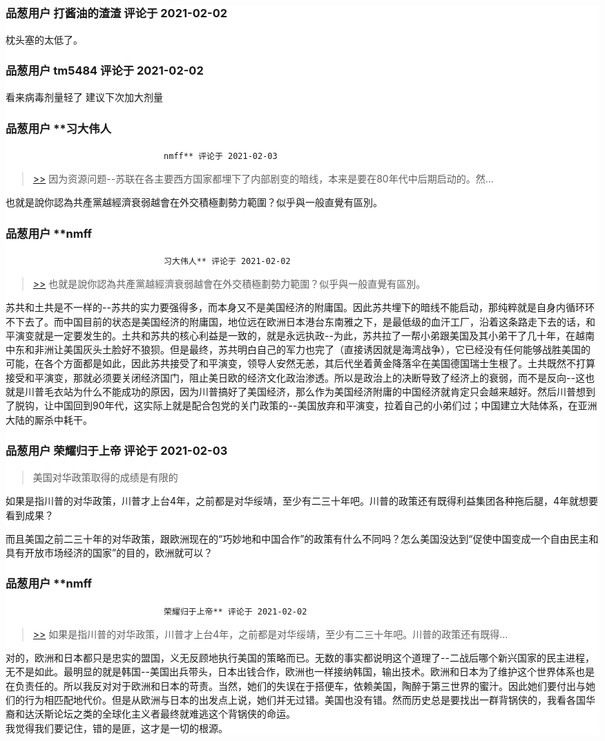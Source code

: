 
            
### 品葱用户 **打酱油的渣渣** 评论于 2021-02-02
        
枕头塞的太低了。
        


            
### 品葱用户 **tm5484** 评论于 2021-02-02
        
看来病毒剂量轻了 建议下次加大剂量
        


            
### 品葱用户 **习大伟人				
									nmff** 评论于 2021-02-03
        
> [\>>]( "/article/item_id-594538#") 因为资源问题--苏联在各主要西方国家都埋下了内部剧变的暗线，本来是要在80年代中后期启动的。然...

  
也就是說你認為共產黨越經濟衰弱越會在外交積極劃勢力範圍？似乎與一般直覺有區別。
        


            
### 品葱用户 **nmff				
									习大伟人** 评论于 2021-02-02
        
> [\>>]( "/article/item_id-595274#") 也就是說你認為共產黨越經濟衰弱越會在外交積極劃勢力範圍？似乎與一般直覺有區別。

  
苏共和土共是不一样的--苏共的实力要强得多，而本身又不是美国经济的附庸国。因此苏共埋下的暗线不能启动，那纯粹就是自身内循环环不下去了。而中国目前的状态是美国经济的附庸国，地位远在欧洲日本港台东南雅之下，是最低级的血汗工厂，沿着这条路走下去的话，和平演变就是一定要发生的。土共和苏共的核心利益是一致的，就是永远执政--为此，苏共拉了一帮小弟跟美国及其小弟干了几十年，在越南中东和非洲让美国灰头土脸好不狼狈。但是最终，苏共明白自己的军力也完了（直接诱因就是海湾战争），它已经没有任何能够战胜美国的可能，在各个方面都是如此，因此苏共接受了和平演变，领导人安然无恙，其后代坐着黄金降落伞在美国德国瑞士生根了。土共既然不打算接受和平演变，那就必须要关闭经济国门，阻止美日欧的经济文化政治渗透。所以是政治上的决断导致了经济上的衰弱，而不是反向--这也就是川普毛衣站为什么不能成功的原因，因为川普搞好了美国经济，那么作为美国经济附庸的中国经济就肯定只会越来越好。然后川普想到了脱钩，让中国回到90年代，这实际上就是配合包党的关门政策的--美国放弃和平演变，拉着自己的小弟们过；中国建立大陆体系，在亚洲大陆的厮杀中耗干。
        


            
### 品葱用户 **荣耀归于上帝** 评论于 2021-02-03
        
> 美国对华政策取得的成绩是有限的

  
如果是指川普的对华政策，川普才上台4年，之前都是对华绥靖，至少有二三十年吧。川普的政策还有既得利益集团各种拖后腿，4年就想要看到成果？  
  
而且美国之前二三十年的对华政策，跟欧洲现在的“巧妙地和中国合作”的政策有什么不同吗？怎么美国没达到“促使中国变成一个自由民主和具有开放市场经济的国家”的目的，欧洲就可以？
        


            
### 品葱用户 **nmff				
									荣耀归于上帝** 评论于 2021-02-02
        
> [\>>]( "/article/item_id-595281#") 如果是指川普的对华政策，川普才上台4年，之前都是对华绥靖，至少有二三十年吧。川普的政策还有既得...

  
对的，欧洲和日本都只是忠实的盟国，义无反顾地执行美国的策略而已。无数的事实都说明这个道理了--二战后哪个新兴国家的民主进程，无不是如此。最明显的就是韩国--美国出兵带头，日本出钱合作，欧洲也一样接纳韩国，输出技术。欧洲和日本为了维护这个世界体系也是在负责任的。所以我反对对于欧洲和日本的苛责。当然，她们的失误在于搭便车，依赖美国，陶醉于第三世界的蜜汁。因此她们要付出与她们的行为相匹配地代价。但是从欧洲与日本的出发点上说，她们并无过错。美国也没有错。然而历史总是要找出一群背锅侠的，我看各国华裔和达沃斯论坛之类的全球化主义者最终就难逃这个背锅侠的命运。  
我觉得我们要记住，错的是匪，这才是一切的根源。
        